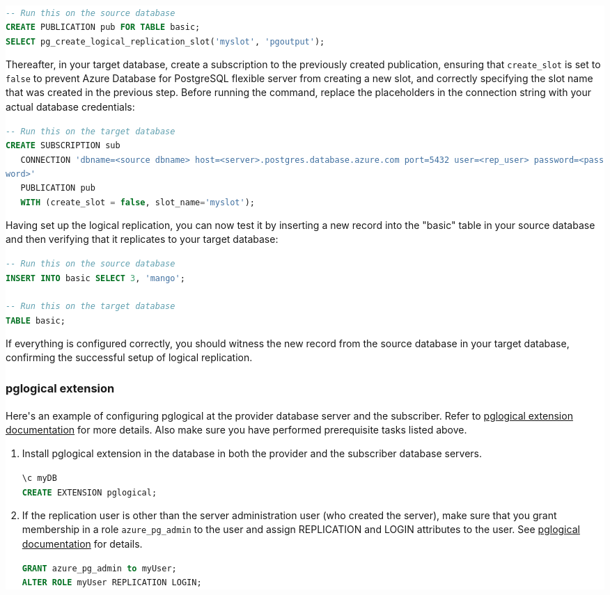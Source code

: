 ```sql
-- Run this on the source database
CREATE PUBLICATION pub FOR TABLE basic;
SELECT pg_create_logical_replication_slot('myslot', 'pgoutput');
```

Thereafter, in your target database, create a subscription to the previously created publication, ensuring that `create_slot` is set to `false` to prevent Azure Database for PostgreSQL flexible server from creating a new slot, and correctly specifying the slot name that was created in the previous step. Before running the command, replace the placeholders in the connection string with your actual database credentials:

```sql
-- Run this on the target database
CREATE SUBSCRIPTION sub
   CONNECTION 'dbname=<source dbname> host=<server>.postgres.database.azure.com port=5432 user=<rep_user> password=<password>'
   PUBLICATION pub
   WITH (create_slot = false, slot_name='myslot');
```

Having set up the logical replication, you can now test it by inserting a new record into the "basic" table in your source database and then verifying that it replicates to your target database:

```sql
-- Run this on the source database
INSERT INTO basic SELECT 3, 'mango';

-- Run this on the target database
TABLE basic;
```

If everything is configured correctly, you should witness the new record from the source database in your target database, confirming the successful setup of logical replication.

### pglogical extension

Here's an example of configuring pglogical at the provider database server and the subscriber. Refer to [pglogical extension documentation](https://github.com/2ndQuadrant/pglogical#usage) for more details. Also make sure you have performed prerequisite tasks listed above.

1. Install pglogical extension in the database in both the provider and the subscriber database servers.

   ```sql
   \c myDB
   CREATE EXTENSION pglogical;
   ```

1. If the replication user is other than the server administration user (who created the server), make sure that you grant membership in a role `azure_pg_admin` to the user and assign REPLICATION and LOGIN attributes to the user. See [pglogical documentation](https://github.com/2ndQuadrant/pglogical#limitations-and-restrictions) for details.

   ```sql
   GRANT azure_pg_admin to myUser;
   ALTER ROLE myUser REPLICATION LOGIN;
   ```
